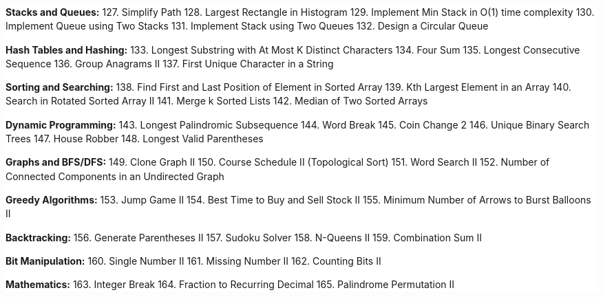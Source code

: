 **Stacks and Queues:**
127. Simplify Path
128. Largest Rectangle in Histogram
129. Implement Min Stack in O(1) time complexity
130. Implement Queue using Two Stacks
131. Implement Stack using Two Queues
132. Design a Circular Queue

**Hash Tables and Hashing:**
133. Longest Substring with At Most K Distinct Characters
134. Four Sum
135. Longest Consecutive Sequence
136. Group Anagrams II
137. First Unique Character in a String

**Sorting and Searching:**
138. Find First and Last Position of Element in Sorted Array
139. Kth Largest Element in an Array
140. Search in Rotated Sorted Array II
141. Merge k Sorted Lists
142. Median of Two Sorted Arrays

**Dynamic Programming:**
143. Longest Palindromic Subsequence
144. Word Break
145. Coin Change 2
146. Unique Binary Search Trees
147. House Robber
148. Longest Valid Parentheses

**Graphs and BFS/DFS:**
149. Clone Graph II
150. Course Schedule II (Topological Sort)
151. Word Search II
152. Number of Connected Components in an Undirected Graph

**Greedy Algorithms:**
153. Jump Game II
154. Best Time to Buy and Sell Stock II
155. Minimum Number of Arrows to Burst Balloons II

**Backtracking:**
156. Generate Parentheses II
157. Sudoku Solver
158. N-Queens II
159. Combination Sum II

**Bit Manipulation:**
160. Single Number II
161. Missing Number II
162. Counting Bits II

**Mathematics:**
163. Integer Break
164. Fraction to Recurring Decimal
165. Palindrome Permutation II
